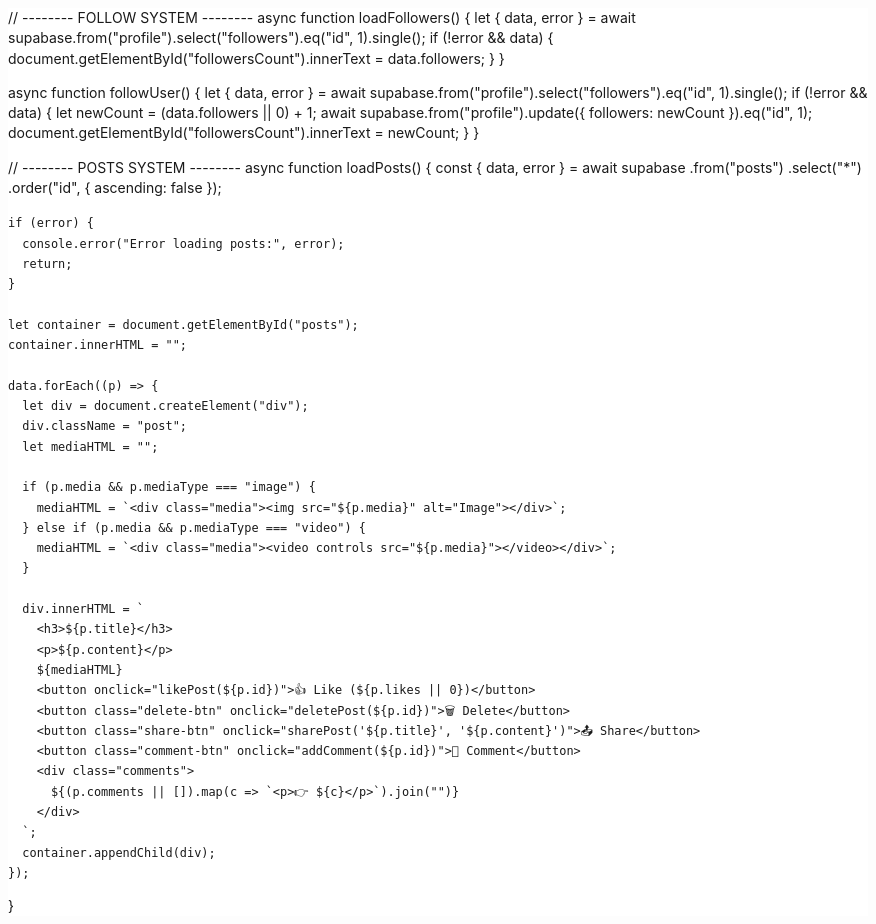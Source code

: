   // -------- FOLLOW SYSTEM --------
  async function loadFollowers() {
    let { data, error } = await supabase.from("profile").select("followers").eq("id", 1).single();
    if (!error && data) {
      document.getElementById("followersCount").innerText = data.followers;
    }
  }

  async function followUser() {
    let { data, error } = await supabase.from("profile").select("followers").eq("id", 1).single();
    if (!error && data) {
      let newCount = (data.followers || 0) + 1;
      await supabase.from("profile").update({ followers: newCount }).eq("id", 1);
      document.getElementById("followersCount").innerText = newCount;
    }
  }

  // -------- POSTS SYSTEM --------
  async function loadPosts() {
    const { data, error } = await supabase
      .from("posts")
      .select("*")
      .order("id", { ascending: false });

    if (error) {
      console.error("Error loading posts:", error);
      return;
    }

    let container = document.getElementById("posts");
    container.innerHTML = "";

    data.forEach((p) => {
      let div = document.createElement("div");
      div.className = "post";
      let mediaHTML = "";

      if (p.media && p.mediaType === "image") {
        mediaHTML = `<div class="media"><img src="${p.media}" alt="Image"></div>`;
      } else if (p.media && p.mediaType === "video") {
        mediaHTML = `<div class="media"><video controls src="${p.media}"></video></div>`;
      }

      div.innerHTML = `
        <h3>${p.title}</h3>
        <p>${p.content}</p>
        ${mediaHTML}
        <button onclick="likePost(${p.id})">👍 Like (${p.likes || 0})</button>
        <button class="delete-btn" onclick="deletePost(${p.id})">🗑 Delete</button>
        <button class="share-btn" onclick="sharePost('${p.title}', '${p.content}')">📤 Share</button>
        <button class="comment-btn" onclick="addComment(${p.id})">💬 Comment</button>
        <div class="comments">
          ${(p.comments || []).map(c => `<p>👉 ${c}</p>`).join("")}
        </div>
      `;
      container.appendChild(div);
    });
  }
